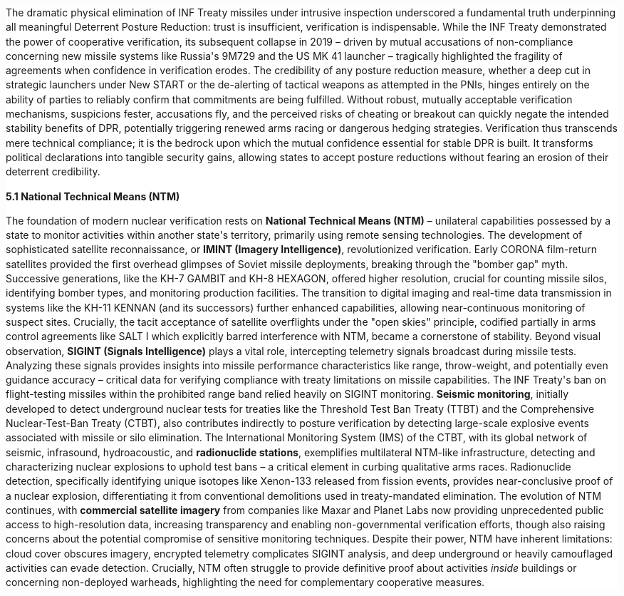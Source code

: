 The dramatic physical elimination of INF Treaty missiles under intrusive inspection underscored a fundamental truth underpinning all meaningful Deterrent Posture Reduction: trust is insufficient, verification is indispensable. While the INF Treaty demonstrated the power of cooperative verification, its subsequent collapse in 2019 – driven by mutual accusations of non-compliance concerning new missile systems like Russia's 9M729 and the US MK 41 launcher – tragically highlighted the fragility of agreements when confidence in verification erodes. The credibility of any posture reduction measure, whether a deep cut in strategic launchers under New START or the de-alerting of tactical weapons as attempted in the PNIs, hinges entirely on the ability of parties to reliably confirm that commitments are being fulfilled. Without robust, mutually acceptable verification mechanisms, suspicions fester, accusations fly, and the perceived risks of cheating or breakout can quickly negate the intended stability benefits of DPR, potentially triggering renewed arms racing or dangerous hedging strategies. Verification thus transcends mere technical compliance; it is the bedrock upon which the mutual confidence essential for stable DPR is built. It transforms political declarations into tangible security gains, allowing states to accept posture reductions without fearing an erosion of their deterrent credibility.

**5.1 National Technical Means (NTM)**

The foundation of modern nuclear verification rests on **National Technical Means (NTM)** – unilateral capabilities possessed by a state to monitor activities within another state's territory, primarily using remote sensing technologies. The development of sophisticated satellite reconnaissance, or **IMINT (Imagery Intelligence)**, revolutionized verification. Early CORONA film-return satellites provided the first overhead glimpses of Soviet missile deployments, breaking through the "bomber gap" myth. Successive generations, like the KH-7 GAMBIT and KH-8 HEXAGON, offered higher resolution, crucial for counting missile silos, identifying bomber types, and monitoring production facilities. The transition to digital imaging and real-time data transmission in systems like the KH-11 KENNAN (and its successors) further enhanced capabilities, allowing near-continuous monitoring of suspect sites. Crucially, the tacit acceptance of satellite overflights under the "open skies" principle, codified partially in arms control agreements like SALT I which explicitly barred interference with NTM, became a cornerstone of stability. Beyond visual observation, **SIGINT (Signals Intelligence)** plays a vital role, intercepting telemetry signals broadcast during missile tests. Analyzing these signals provides insights into missile performance characteristics like range, throw-weight, and potentially even guidance accuracy – critical data for verifying compliance with treaty limitations on missile capabilities. The INF Treaty's ban on flight-testing missiles within the prohibited range band relied heavily on SIGINT monitoring. **Seismic monitoring**, initially developed to detect underground nuclear tests for treaties like the Threshold Test Ban Treaty (TTBT) and the Comprehensive Nuclear-Test-Ban Treaty (CTBT), also contributes indirectly to posture verification by detecting large-scale explosive events associated with missile or silo elimination. The International Monitoring System (IMS) of the CTBT, with its global network of seismic, infrasound, hydroacoustic, and **radionuclide stations**, exemplifies multilateral NTM-like infrastructure, detecting and characterizing nuclear explosions to uphold test bans – a critical element in curbing qualitative arms races. Radionuclide detection, specifically identifying unique isotopes like Xenon-133 released from fission events, provides near-conclusive proof of a nuclear explosion, differentiating it from conventional demolitions used in treaty-mandated elimination. The evolution of NTM continues, with **commercial satellite imagery** from companies like Maxar and Planet Labs now providing unprecedented public access to high-resolution data, increasing transparency and enabling non-governmental verification efforts, though also raising concerns about the potential compromise of sensitive monitoring techniques. Despite their power, NTM have inherent limitations: cloud cover obscures imagery, encrypted telemetry complicates SIGINT analysis, and deep underground or heavily camouflaged activities can evade detection. Crucially, NTM often struggle to provide definitive proof about activities *inside* buildings or concerning non-deployed warheads, highlighting the need for complementary cooperative measures.
